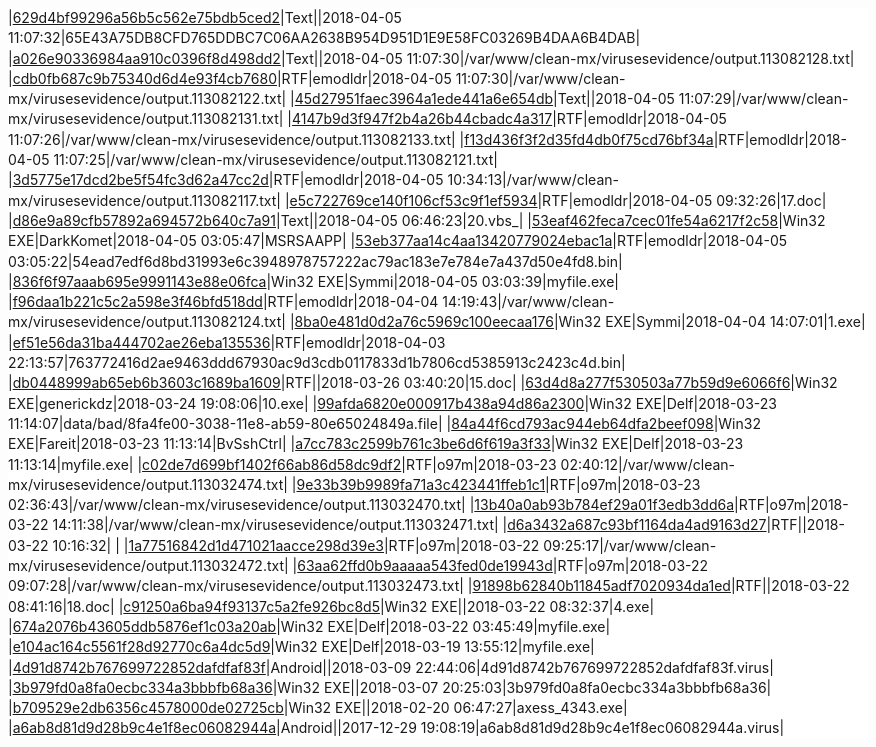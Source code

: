 |[629d4bf99296a56b5c562e75bdb5ced2](https://www.virustotal.com/gui/file/629d4bf99296a56b5c562e75bdb5ced2)|Text||2018-04-05 11:07:32|65E43A75DB8CFD765DDBC7C06AA2638B954D951D1E9E58FC03269B4DAA6B4DAB|
|[a026e90336984aa910c0396f8d498dd2](https://www.virustotal.com/gui/file/a026e90336984aa910c0396f8d498dd2)|Text||2018-04-05 11:07:30|/var/www/clean-mx/virusesevidence/output.113082128.txt|
|[cdb0fb687c9b75340d6d4e93f4cb7680](https://www.virustotal.com/gui/file/cdb0fb687c9b75340d6d4e93f4cb7680)|RTF|emodldr|2018-04-05 11:07:30|/var/www/clean-mx/virusesevidence/output.113082122.txt|
|[45d27951faec3964a1ede441a6e654db](https://www.virustotal.com/gui/file/45d27951faec3964a1ede441a6e654db)|Text||2018-04-05 11:07:29|/var/www/clean-mx/virusesevidence/output.113082131.txt|
|[4147b9d3f947f2b4a26b44cbadc4a317](https://www.virustotal.com/gui/file/4147b9d3f947f2b4a26b44cbadc4a317)|RTF|emodldr|2018-04-05 11:07:26|/var/www/clean-mx/virusesevidence/output.113082133.txt|
|[f13d436f3f2d35fd4db0f75cd76bf34a](https://www.virustotal.com/gui/file/f13d436f3f2d35fd4db0f75cd76bf34a)|RTF|emodldr|2018-04-05 11:07:25|/var/www/clean-mx/virusesevidence/output.113082121.txt|
|[3d5775e17dcd2be5f54fc3d62a47cc2d](https://www.virustotal.com/gui/file/3d5775e17dcd2be5f54fc3d62a47cc2d)|RTF|emodldr|2018-04-05 10:34:13|/var/www/clean-mx/virusesevidence/output.113082117.txt|
|[e5c722769ce140f106cf53c9f1ef5934](https://www.virustotal.com/gui/file/e5c722769ce140f106cf53c9f1ef5934)|RTF|emodldr|2018-04-05 09:32:26|17.doc|
|[d86e9a89cfb57892a694572b640c7a91](https://www.virustotal.com/gui/file/d86e9a89cfb57892a694572b640c7a91)|Text||2018-04-05 06:46:23|20.vbs_|
|[53eaf462feca7cec01fe54a6217f2c58](https://www.virustotal.com/gui/file/53eaf462feca7cec01fe54a6217f2c58)|Win32 EXE|DarkKomet|2018-04-05 03:05:47|MSRSAAPP|
|[53eb377aa14c4aa13420779024ebac1a](https://www.virustotal.com/gui/file/53eb377aa14c4aa13420779024ebac1a)|RTF|emodldr|2018-04-05 03:05:22|54ead7edf6d8bd31993e6c3948978757222ac79ac183e7e784e7a437d50e4fd8.bin|
|[836f6f97aaab695e9991143e88e06fca](https://www.virustotal.com/gui/file/836f6f97aaab695e9991143e88e06fca)|Win32 EXE|Symmi|2018-04-05 03:03:39|myfile.exe|
|[f96daa1b221c5c2a598e3f46bfd518dd](https://www.virustotal.com/gui/file/f96daa1b221c5c2a598e3f46bfd518dd)|RTF|emodldr|2018-04-04 14:19:43|/var/www/clean-mx/virusesevidence/output.113082124.txt|
|[8ba0e481d0d2a76c5969c100eecaa176](https://www.virustotal.com/gui/file/8ba0e481d0d2a76c5969c100eecaa176)|Win32 EXE|Symmi|2018-04-04 14:07:01|1.exe|
|[ef51e56da31ba444702ae26eba135536](https://www.virustotal.com/gui/file/ef51e56da31ba444702ae26eba135536)|RTF|emodldr|2018-04-03 22:13:57|763772416d2ae9463ddd67930ac9d3cdb0117833d1b7806cd5385913c2423c4d.bin|
|[db0448999ab65eb6b3603c1689ba1609](https://www.virustotal.com/gui/file/db0448999ab65eb6b3603c1689ba1609)|RTF||2018-03-26 03:40:20|15.doc|
|[63d4d8a277f530503a77b59d9e6066f6](https://www.virustotal.com/gui/file/63d4d8a277f530503a77b59d9e6066f6)|Win32 EXE|generickdz|2018-03-24 19:08:06|10.exe|
|[99afda6820e000917b438a94d86a2300](https://www.virustotal.com/gui/file/99afda6820e000917b438a94d86a2300)|Win32 EXE|Delf|2018-03-23 11:14:07|data/bad/8fa4fe00-3038-11e8-ab59-80e65024849a.file|
|[84a44f6cd793ac944eb64dfa2beef098](https://www.virustotal.com/gui/file/84a44f6cd793ac944eb64dfa2beef098)|Win32 EXE|Fareit|2018-03-23 11:13:14|BvSshCtrl|
|[a7cc783c2599b761c3be6d6f619a3f33](https://www.virustotal.com/gui/file/a7cc783c2599b761c3be6d6f619a3f33)|Win32 EXE|Delf|2018-03-23 11:13:14|myfile.exe|
|[c02de7d699bf1402f66ab86d58dc9df2](https://www.virustotal.com/gui/file/c02de7d699bf1402f66ab86d58dc9df2)|RTF|o97m|2018-03-23 02:40:12|/var/www/clean-mx/virusesevidence/output.113032474.txt|
|[9e33b39b9989fa71a3c423441ffeb1c1](https://www.virustotal.com/gui/file/9e33b39b9989fa71a3c423441ffeb1c1)|RTF|o97m|2018-03-23 02:36:43|/var/www/clean-mx/virusesevidence/output.113032470.txt|
|[13b40a0ab93b784ef29a01f3edb3dd6a](https://www.virustotal.com/gui/file/13b40a0ab93b784ef29a01f3edb3dd6a)|RTF|o97m|2018-03-22 14:11:38|/var/www/clean-mx/virusesevidence/output.113032471.txt|
|[d6a3432a687c93bf1164da4ad9163d27](https://www.virustotal.com/gui/file/d6a3432a687c93bf1164da4ad9163d27)|RTF||2018-03-22 10:16:32| |
|[1a77516842d1d471021aacce298d39e3](https://www.virustotal.com/gui/file/1a77516842d1d471021aacce298d39e3)|RTF|o97m|2018-03-22 09:25:17|/var/www/clean-mx/virusesevidence/output.113032472.txt|
|[63aa62ffd0b9aaaaa543fed0de19943d](https://www.virustotal.com/gui/file/63aa62ffd0b9aaaaa543fed0de19943d)|RTF|o97m|2018-03-22 09:07:28|/var/www/clean-mx/virusesevidence/output.113032473.txt|
|[91898b62840b11845adf7020934da1ed](https://www.virustotal.com/gui/file/91898b62840b11845adf7020934da1ed)|RTF||2018-03-22 08:41:16|18.doc|
|[c91250a6ba94f93137c5a2fe926bc8d5](https://www.virustotal.com/gui/file/c91250a6ba94f93137c5a2fe926bc8d5)|Win32 EXE||2018-03-22 08:32:37|4.exe|
|[674a2076b43605ddb5876ef1c03a20ab](https://www.virustotal.com/gui/file/674a2076b43605ddb5876ef1c03a20ab)|Win32 EXE|Delf|2018-03-22 03:45:49|myfile.exe|
|[e104ac164c5561f28d92770c6a4dc5d9](https://www.virustotal.com/gui/file/e104ac164c5561f28d92770c6a4dc5d9)|Win32 EXE|Delf|2018-03-19 13:55:12|myfile.exe|
|[4d91d8742b767699722852dafdfaf83f](https://www.virustotal.com/gui/file/4d91d8742b767699722852dafdfaf83f)|Android||2018-03-09 22:44:06|4d91d8742b767699722852dafdfaf83f.virus|
|[3b979fd0a8fa0ecbc334a3bbbfb68a36](https://www.virustotal.com/gui/file/3b979fd0a8fa0ecbc334a3bbbfb68a36)|Win32 EXE||2018-03-07 20:25:03|3b979fd0a8fa0ecbc334a3bbbfb68a36|
|[b709529e2db6356c4578000de02725cb](https://www.virustotal.com/gui/file/b709529e2db6356c4578000de02725cb)|Win32 EXE||2018-02-20 06:47:27|axess_4343.exe|
|[a6ab8d81d9d28b9c4e1f8ec06082944a](https://www.virustotal.com/gui/file/a6ab8d81d9d28b9c4e1f8ec06082944a)|Android||2017-12-29 19:08:19|a6ab8d81d9d28b9c4e1f8ec06082944a.virus|
